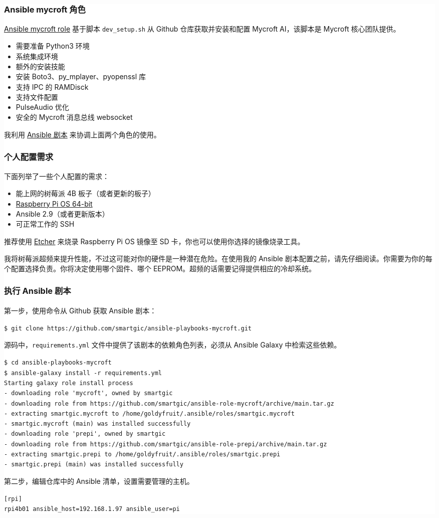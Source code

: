 ### Ansible mycroft 角色

[Ansible mycroft role][7] 基于脚本 `dev_setup.sh` 从 Github 仓库获取并安装和配置 Mycroft AI，该脚本是 Mycroft 核心团队提供。

* 需要准备 Python3 环境
* 系统集成环境
* 额外的安装技能
* 安装 Boto3、py_mplayer、pyopenssl 库
* 支持 IPC 的 RAMDisck
* 支持文件配置
* PulseAudio 优化
* 安全的 Mycroft 消息总线 websocket

我利用 [Ansible 剧本][8] 来协调上面两个角色的使用。

### 个人配置需求

下面列举了一些个人配置的需求：

* 能上网的树莓派 4B 板子（或者更新的板子）
* [Raspberry Pi OS 64-bit][9]
* Ansible 2.9（或者更新版本）
* 可正常工作的 SSH

推荐使用 [Etcher][10] 来烧录 Raspberry Pi OS 镜像至 SD 卡，你也可以使用你选择的镜像烧录工具。

我将树莓派超频来提升性能，不过这可能对你的硬件是一种潜在危险。在使用我的 Ansible 剧本配置之前，请先仔细阅读。你需要为你的每个配置选择负责。你将决定使用哪个固件、哪个 EEPROM。超频的话需要记得提供相应的冷却系统。

### 执行 Ansible 剧本

第一步，使用命令从 Github 获取 Ansible 剧本：

```
$ git clone https://github.com/smartgic/ansible-playbooks-mycroft.git
```

源码中，`requirements.yml` 文件中提供了该剧本的依赖角色列表，必须从 Ansible Galaxy 中检索这些依赖。

```
$ cd ansible-playbooks-mycroft
$ ansible-galaxy install -r requirements.yml
Starting galaxy role install process
- downloading role 'mycroft', owned by smartgic
- downloading role from https://github.com/smartgic/ansible-role-mycroft/archive/main.tar.gz
- extracting smartgic.mycroft to /home/goldyfruit/.ansible/roles/smartgic.mycroft
- smartgic.mycroft (main) was installed successfully
- downloading role 'prepi', owned by smartgic
- downloading role from https://github.com/smartgic/ansible-role-prepi/archive/main.tar.gz
- extracting smartgic.prepi to /home/goldyfruit/.ansible/roles/smartgic.prepi
- smartgic.prepi (main) was installed successfully
```

第二步，编辑仓库中的 Ansible 清单，设置需要管理的主机。

```
[rpi]
rpi4b01 ansible_host=192.168.1.97 ansible_user=pi
```


[#]: subject: "Deploy Mycroft AI voice assistant on Raspberry Pi using Ansible"
[#]: via: "https://opensource.com/article/21/12/mycroft-raspberry-pi-ansible"
[#]: author: "Gaëtan Trellu https://opensource.com/users/goldyfruit"
[#]: collector: "lujun9972"
[#]: translator: "jrglinux"
[#]: reviewer: "wxy"
[#]: publisher: " "
[#]: url: " "
[a]: https://opensource.com/users/goldyfruit
[b]: https://github.com/lujun9972
[1]: https://opensource.com/sites/default/files/styles/image-full-size/public/lead-images/tips_map_guide_ebook_help_troubleshooting_lightbulb_520.png?itok=L0BQHgjr "Looking at a map"
[2]: https://mycroft-ai.gitbook.io/docs/using-mycroft-ai/get-mycroft/picroft
[3]: https://github.com/smartgic/mycroft-wakeword-led-gpio-skill
[4]: https://downloads.raspberrypi.org/raspios_lite_arm64/images/raspios_lite_arm64-2021-11-08/2021-10-30-raspios-bullseye-arm64-lite.zip
[5]: https://github.com/ansible/ansible
[6]: https://github.com/smartgic/ansible-role-prepi
[7]: https://github.com/smartgic/ansible-role-mycroft
[8]: https://github.com/smartgic/ansible-playbooks-mycroft
[9]: https://downloads.raspberrypi.org/raspios_arm64/images
[10]: https://opensource.com/article/18/7/getting-started-etcherio
[11]: https://opensource.com/sites/default/files/uploads/congratulations-message.png "Congratulations message"
[12]: https://creativecommons.org/licenses/by-sa/4.0/
[13]: https://twitter.com/goldyfruit
[14]: https://chat.mycroft.ai/community/channels/general